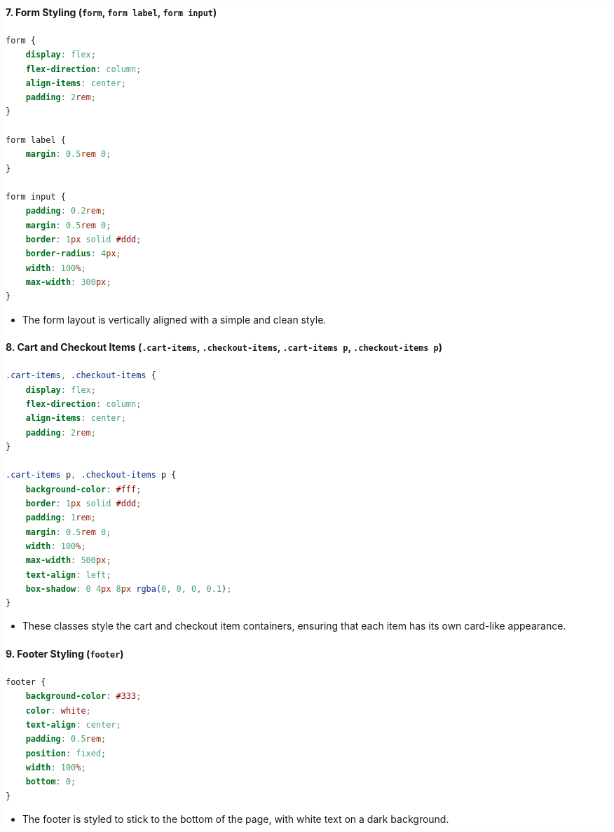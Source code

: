 #### 7. **Form Styling (`form`, `form label`, `form input`)**
   ```css
   form {
       display: flex;
       flex-direction: column;
       align-items: center;
       padding: 2rem;
   }
   
   form label {
       margin: 0.5rem 0;
   }
   
   form input {
       padding: 0.2rem;
       margin: 0.5rem 0;
       border: 1px solid #ddd;
       border-radius: 4px;
       width: 100%;
       max-width: 300px;
   }
   ```
   - The form layout is vertically aligned with a simple and clean style.

#### 8. **Cart and Checkout Items (`.cart-items`, `.checkout-items`, `.cart-items p`, `.checkout-items p`)**
   ```css
   .cart-items, .checkout-items {
       display: flex;
       flex-direction: column;
       align-items: center;
       padding: 2rem;
   }
   
   .cart-items p, .checkout-items p {
       background-color: #fff;
       border: 1px solid #ddd;
       padding: 1rem;
       margin: 0.5rem 0;
       width: 100%;
       max-width: 500px;
       text-align: left;
       box-shadow: 0 4px 8px rgba(0, 0, 0, 0.1);
   }
   ```
   - These classes style the cart and checkout item containers, ensuring that each item has its own card-like appearance.

#### 9. **Footer Styling (`footer`)**
   ```css
   footer {
       background-color: #333;
       color: white;
       text-align: center;
       padding: 0.5rem;
       position: fixed;
       width: 100%;
       bottom: 0;
   }
   ```
   - The footer is styled to stick to the bottom of the page, with white text on a dark background.
